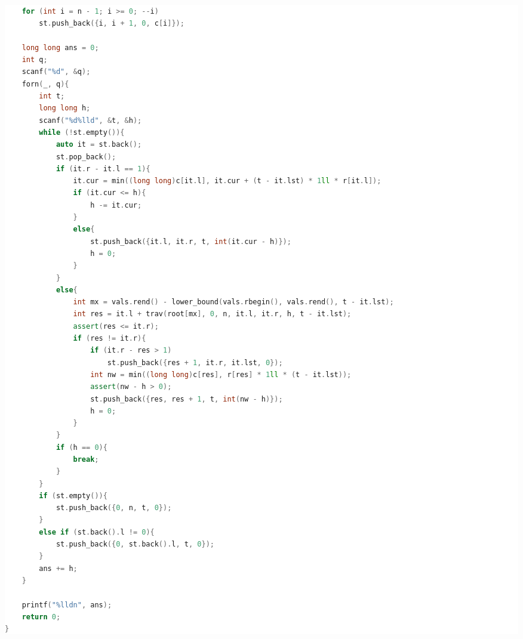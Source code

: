```cpp
	for (int i = n - 1; i >= 0; --i)
		st.push_back({i, i + 1, 0, c[i]});
	
	long long ans = 0;
	int q;
	scanf("%d", &q);
	forn(_, q){
		int t;
		long long h;
		scanf("%d%lld", &t, &h);
		while (!st.empty()){
			auto it = st.back();
			st.pop_back();
			if (it.r - it.l == 1){
				it.cur = min((long long)c[it.l], it.cur + (t - it.lst) * 1ll * r[it.l]);
				if (it.cur <= h){
					h -= it.cur;
				}
				else{
					st.push_back({it.l, it.r, t, int(it.cur - h)});
					h = 0;
				}
			}
			else{
				int mx = vals.rend() - lower_bound(vals.rbegin(), vals.rend(), t - it.lst);
				int res = it.l + trav(root[mx], 0, n, it.l, it.r, h, t - it.lst);
				assert(res <= it.r);
				if (res != it.r){
					if (it.r - res > 1)
						st.push_back({res + 1, it.r, it.lst, 0});
					int nw = min((long long)c[res], r[res] * 1ll * (t - it.lst));
					assert(nw - h > 0);
					st.push_back({res, res + 1, t, int(nw - h)});
					h = 0;
				}
			}
			if (h == 0){
				break;
			}
		}
		if (st.empty()){
			st.push_back({0, n, t, 0});
		}
		else if (st.back().l != 0){
			st.push_back({0, st.back().l, t, 0});
		}
		ans += h;
	}
	
	printf("%lldn", ans);
	return 0;
}
```
